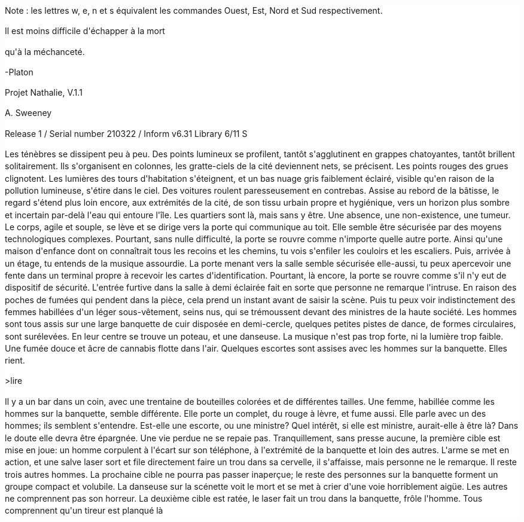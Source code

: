 Note : les lettres w, e, n et s équivalent les commandes Ouest, Est,
Nord et Sud respectivement.

Il est moins difficile d\'échapper à la mort

qu\'à la méchanceté.

-Platon

Projet Nathalie, V.1.1

A. Sweeney

Release 1 / Serial number 210322 / Inform v6.31 Library 6/11 S

Les ténèbres se dissipent peu à peu. Des points lumineux se profilent,
tantôt s\'agglutinent en grappes chatoyantes, tantôt brillent
solitairement. Ils s\'organisent en colonnes, les gratte-ciels de la
cité deviennent nets, se précisent. Les points rouges des grues
clignotent. Les lumières des tours d\'habitation s\'éteignent, et un bas
nuage gris faiblement éclairé, visible qu\'en raison de la pollution
lumineuse, s\'étire dans le ciel. Des voitures roulent paresseusement en
contrebas. Assise au rebord de la bâtisse, le regard s\'étend plus loin
encore, aux extrémités de la cité, de son tissu urbain propre et
hygiénique, vers un horizon plus sombre et incertain par-delà l\'eau qui
entoure l\'île. Les quartiers sont là, mais sans y être. Une absence,
une non-existence, une tumeur. Le corps, agile et souple, se lève et se
dirige vers la porte qui communique au toit. Elle semble être sécurisée
par des moyens technologiques complexes. Pourtant, sans nulle
difficulté, la porte se rouvre comme n\'importe quelle autre porte.
Ainsi qu\'une maison d\'enfance dont on connaîtrait tous les recoins et
les chemins, tu vois s\'enfiler les couloirs et les escaliers. Puis,
arrivée à un étage, tu entends de la musique assourdie. La porte menant
vers la salle semble sécurisée elle-aussi, tu peux apercevoir une fente
dans un terminal propre à recevoir les cartes d\'identification.
Pourtant, là encore, la porte se rouvre comme s\'il n\'y eut de
dispositif de sécurité. L\'entrée furtive dans la salle à demi éclairée
fait en sorte que personne ne remarque l\'intruse. En raison des poches
de fumées qui pendent dans la pièce, cela prend un instant avant de
saisir la scène. Puis tu peux voir indistinctement des femmes habillées
d\'un léger sous-vêtement, seins nus, qui se trémoussent devant des
ministres de la haute société. Les hommes sont tous assis sur une large
banquette de cuir disposée en demi-cercle, quelques petites pistes de
dance, de formes circulaires, sont surélevées. En leur centre se trouve
un poteau, et une danseuse. La musique n\'est pas trop forte, ni la
lumière trop faible. Une fumée douce et âcre de cannabis flotte dans
l\'air. Quelques escortes sont assises avec les hommes sur la banquette.
Elles rient.

\>lire

Il y a un bar dans un coin, avec une trentaine de bouteilles colorées et
de différentes tailles. Une femme, habillée comme les hommes sur la
banquette, semble différente. Elle porte un complet, du rouge à lèvre,
et fume aussi. Elle parle avec un des hommes; ils semblent s\'entendre.
Est-elle une escorte, ou une ministre? Quel intérêt, si elle est
ministre, aurait-elle à être là? Dans le doute elle devra être épargnée.
Une vie perdue ne se repaie pas. Tranquillement, sans presse aucune, la
première cible est mise en joue: un homme corpulent à l\'écart sur son
téléphone, à l\'extrémité de la banquette et loin des autres. L\'arme se
met en action, et une salve laser sort et file directement faire un trou
dans sa cervelle, il s\'affaisse, mais personne ne le remarque. Il reste
trois autres hommes. La prochaine cible ne pourra pas passer inaperçue;
le reste des personnes sur la banquette forment un groupe compact et
volubile. La danseuse sur la scénette voit le mort et se met à crier
d\'une voie horriblement aigüe. Les autres ne comprennent pas son
horreur. La deuxième cible est ratée, le laser fait un trou dans la
banquette, frôle l\'homme. Tous comprennent qu\'un tireur est planqué là